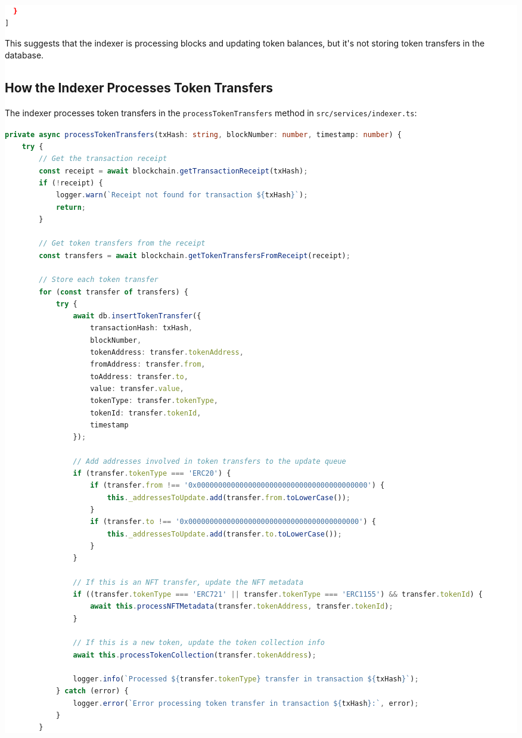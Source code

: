 ```bash
  }
]
```

This suggests that the indexer is processing blocks and updating token balances, but it's not storing token transfers in the database.

## How the Indexer Processes Token Transfers

The indexer processes token transfers in the `processTokenTransfers` method in `src/services/indexer.ts`:

```typescript
private async processTokenTransfers(txHash: string, blockNumber: number, timestamp: number) {
    try {
        // Get the transaction receipt
        const receipt = await blockchain.getTransactionReceipt(txHash);
        if (!receipt) {
            logger.warn(`Receipt not found for transaction ${txHash}`);
            return;
        }
        
        // Get token transfers from the receipt
        const transfers = await blockchain.getTokenTransfersFromReceipt(receipt);
        
        // Store each token transfer
        for (const transfer of transfers) {
            try {
                await db.insertTokenTransfer({
                    transactionHash: txHash,
                    blockNumber,
                    tokenAddress: transfer.tokenAddress,
                    fromAddress: transfer.from,
                    toAddress: transfer.to,
                    value: transfer.value,
                    tokenType: transfer.tokenType,
                    tokenId: transfer.tokenId,
                    timestamp
                });
                
                // Add addresses involved in token transfers to the update queue
                if (transfer.tokenType === 'ERC20') {
                    if (transfer.from !== '0x0000000000000000000000000000000000000000') {
                        this._addressesToUpdate.add(transfer.from.toLowerCase());
                    }
                    if (transfer.to !== '0x0000000000000000000000000000000000000000') {
                        this._addressesToUpdate.add(transfer.to.toLowerCase());
                    }
                }
                
                // If this is an NFT transfer, update the NFT metadata
                if ((transfer.tokenType === 'ERC721' || transfer.tokenType === 'ERC1155') && transfer.tokenId) {
                    await this.processNFTMetadata(transfer.tokenAddress, transfer.tokenId);
                }
                
                // If this is a new token, update the token collection info
                await this.processTokenCollection(transfer.tokenAddress);
                
                logger.info(`Processed ${transfer.tokenType} transfer in transaction ${txHash}`);
            } catch (error) {
                logger.error(`Error processing token transfer in transaction ${txHash}:`, error);
            }
        }
```